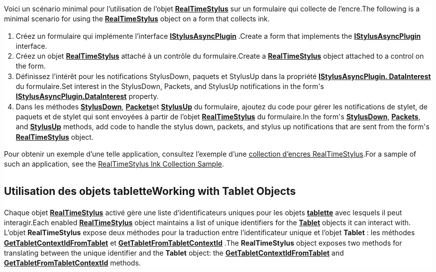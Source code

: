 <span data-ttu-id="5206c-144">Voici un scénario minimal pour l’utilisation de l’objet [**RealTimeStylus**](realtimestylus-class.md) sur un formulaire qui collecte de l’encre.</span><span class="sxs-lookup"><span data-stu-id="5206c-144">The following is a minimal scenario for using the [**RealTimeStylus**](realtimestylus-class.md) object on a form that collects ink.</span></span>

1.  <span data-ttu-id="5206c-145">Créez un formulaire qui implémente l’interface [**IStylusAsyncPlugin**](/windows/win32/api/rtscom/nn-rtscom-istylusasyncplugin) .</span><span class="sxs-lookup"><span data-stu-id="5206c-145">Create a form that implements the [**IStylusAsyncPlugin**](/windows/win32/api/rtscom/nn-rtscom-istylusasyncplugin) interface.</span></span>
2.  <span data-ttu-id="5206c-146">Créez un objet [**RealTimeStylus**](realtimestylus-class.md) attaché à un contrôle du formulaire.</span><span class="sxs-lookup"><span data-stu-id="5206c-146">Create a [**RealTimeStylus**](realtimestylus-class.md) object attached to a control on the form.</span></span>
3.  <span data-ttu-id="5206c-147">Définissez l’intérêt pour les notifications StylusDown, paquets et StylusUp dans la propriété [**IStylusAsyncPlugin. DataInterest**](/windows/desktop/api/RTSCom/nf-rtscom-istylusplugin-datainterest) du formulaire.</span><span class="sxs-lookup"><span data-stu-id="5206c-147">Set interest in the StylusDown, Packets, and StylusUp notifications in the form's [**IStylusAsyncPlugin.DataInterest**](/windows/desktop/api/RTSCom/nf-rtscom-istylusplugin-datainterest) property.</span></span>
4.  <span data-ttu-id="5206c-148">Dans les méthodes [**StylusDown**](/windows/desktop/api/RTSCom/nf-rtscom-istylusplugin-stylusdown), [**Packets**](/windows/desktop/api/RTSCom/nf-rtscom-istylusplugin-packets)et [**StylusUp**](/windows/desktop/api/RTSCom/nf-rtscom-istylusplugin-stylusup) du formulaire, ajoutez du code pour gérer les notifications de stylet, de paquets et de stylet qui sont envoyées à partir de l’objet [**RealTimeStylus**](realtimestylus-class.md) du formulaire.</span><span class="sxs-lookup"><span data-stu-id="5206c-148">In the form's [**StylusDown**](/windows/desktop/api/RTSCom/nf-rtscom-istylusplugin-stylusdown), [**Packets**](/windows/desktop/api/RTSCom/nf-rtscom-istylusplugin-packets), and [**StylusUp**](/windows/desktop/api/RTSCom/nf-rtscom-istylusplugin-stylusup) methods, add code to handle the stylus down, packets, and stylus up notifications that are sent from the form's [**RealTimeStylus**](realtimestylus-class.md) object.</span></span>

<span data-ttu-id="5206c-149">Pour obtenir un exemple d’une telle application, consultez l’exemple d’une [collection d’encres RealTimeStylus](realtimestylus-ink-collection-sample.md).</span><span class="sxs-lookup"><span data-stu-id="5206c-149">For a sample of such an application, see the [RealTimeStylus Ink Collection Sample](realtimestylus-ink-collection-sample.md).</span></span>

## <a name="working-with-tablet-objects"></a><span data-ttu-id="5206c-150">Utilisation des objets tablette</span><span class="sxs-lookup"><span data-stu-id="5206c-150">Working with Tablet Objects</span></span>

<span data-ttu-id="5206c-151">Chaque objet [**RealTimeStylus**](realtimestylus-class.md) activé gère une liste d’identificateurs uniques pour les objets [**tablette**](/windows/desktop/api/msinkaut/nn-msinkaut-iinktablet) avec lesquels il peut interagir.</span><span class="sxs-lookup"><span data-stu-id="5206c-151">Each enabled [**RealTimeStylus**](realtimestylus-class.md) object maintains a list of unique identifiers for the [**Tablet**](/windows/desktop/api/msinkaut/nn-msinkaut-iinktablet) objects it can interact with.</span></span> <span data-ttu-id="5206c-152">L’objet **RealTimeStylus** expose deux méthodes pour la traduction entre l’identificateur unique et l’objet **Tablet** : les méthodes [**GetTabletContextIdFromTablet**](/windows/desktop/api/RTSCom/nf-rtscom-irealtimestylus-gettabletcontextidfromtablet) et [**GetTabletFromTabletContextId**](/windows/desktop/api/RTSCom/nf-rtscom-irealtimestylus-gettabletfromtabletcontextid) .</span><span class="sxs-lookup"><span data-stu-id="5206c-152">The **RealTimeStylus** object exposes two methods for translating between the unique identifier and the **Tablet** object: the [**GetTabletContextIdFromTablet**](/windows/desktop/api/RTSCom/nf-rtscom-irealtimestylus-gettabletcontextidfromtablet) and [**GetTabletFromTabletContextId**](/windows/desktop/api/RTSCom/nf-rtscom-irealtimestylus-gettabletfromtabletcontextid) methods.</span></span>
